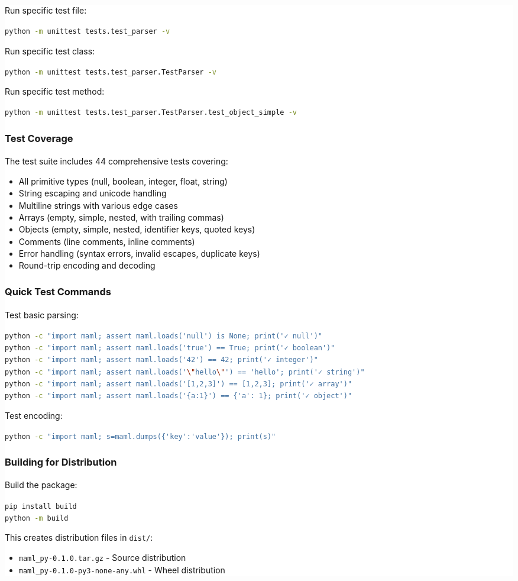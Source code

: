 Run specific test file:

```bash
python -m unittest tests.test_parser -v
```

Run specific test class:

```bash
python -m unittest tests.test_parser.TestParser -v
```

Run specific test method:

```bash
python -m unittest tests.test_parser.TestParser.test_object_simple -v
```

### Test Coverage

The test suite includes 44 comprehensive tests covering:

- All primitive types (null, boolean, integer, float, string)
- String escaping and unicode handling
- Multiline strings with various edge cases
- Arrays (empty, simple, nested, with trailing commas)
- Objects (empty, simple, nested, identifier keys, quoted keys)
- Comments (line comments, inline comments)
- Error handling (syntax errors, invalid escapes, duplicate keys)
- Round-trip encoding and decoding

### Quick Test Commands

Test basic parsing:
```bash
python -c "import maml; assert maml.loads('null') is None; print('✓ null')"
python -c "import maml; assert maml.loads('true') == True; print('✓ boolean')"
python -c "import maml; assert maml.loads('42') == 42; print('✓ integer')"
python -c "import maml; assert maml.loads('\"hello\"') == 'hello'; print('✓ string')"
python -c "import maml; assert maml.loads('[1,2,3]') == [1,2,3]; print('✓ array')"
python -c "import maml; assert maml.loads('{a:1}') == {'a': 1}; print('✓ object')"
```

Test encoding:
```bash
python -c "import maml; s=maml.dumps({'key':'value'}); print(s)"
```

### Building for Distribution

Build the package:

```bash
pip install build
python -m build
```

This creates distribution files in `dist/`:
- `maml_py-0.1.0.tar.gz` - Source distribution
- `maml_py-0.1.0-py3-none-any.whl` - Wheel distribution
